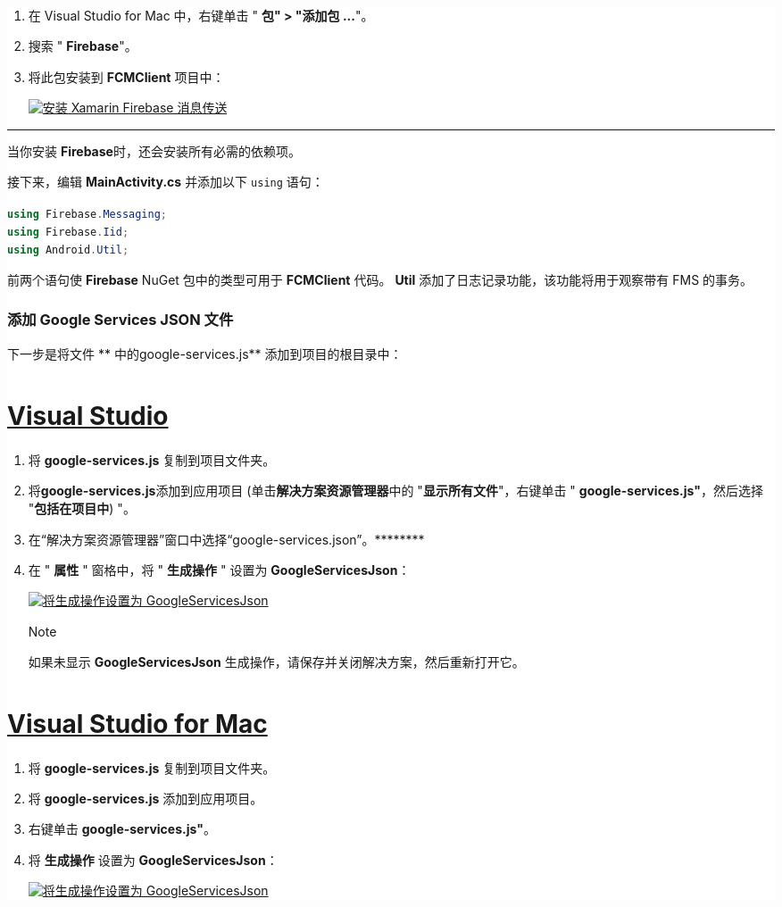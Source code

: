1. 在 Visual Studio for Mac 中，右键单击 " **包" > "添加包 ...**"。

2. 搜索 " **Firebase**"。

3. 将此包安装到 **FCMClient** 项目中：

    [![安装 Xamarin Firebase 消息传送](remote-notifications-with-fcm-images/03-firebase-messaging-xs-sml.png)](remote-notifications-with-fcm-images/03-firebase-messaging-xs.png#lightbox)

-----

当你安装 **Firebase**时，还会安装所有必需的依赖项。

接下来，编辑 **MainActivity.cs** 并添加以下 `using` 语句：

```csharp
using Firebase.Messaging;
using Firebase.Iid;
using Android.Util;
```

前两个语句使 **Firebase** NuGet 包中的类型可用于 **FCMClient** 代码。 **Util** 添加了日志记录功能，该功能将用于观察带有 FMS 的事务。

### <a name="add-the-google-services-json-file"></a><a name="add-googleplayservices-json"></a>添加 Google Services JSON 文件

下一步是将文件 ** 中的google-services.js** 添加到项目的根目录中：

# <a name="visual-studio"></a>[Visual Studio](#tab/windows)

1. 将 **google-services.js** 复制到项目文件夹。

2. 将**google-services.js**添加到应用项目 (单击**解决方案资源管理器**中的 "**显示所有文件**"，右键单击 " **google-services.js"**，然后选择 "**包括在项目中**) "。

3. 在“解决方案资源管理器”窗口中选择“google-services.json”。********

4. 在 " **属性** " 窗格中，将 " **生成操作** " 设置为  **GoogleServicesJson**：

    [![将生成操作设置为 GoogleServicesJson](remote-notifications-with-fcm-images/04-google-services-json-vs-sml.png)](remote-notifications-with-fcm-images/04-google-services-json-vs.png#lightbox)

    > [!NOTE] 
    > 如果未显示 **GoogleServicesJson** 生成操作，请保存并关闭解决方案，然后重新打开它。

# <a name="visual-studio-for-mac"></a>[Visual Studio for Mac](#tab/macos)

1. 将 **google-services.js** 复制到项目文件夹。

2. 将 **google-services.js** 添加到应用项目。

3. 右键单击 **google-services.js"**。

4. 将 **生成操作** 设置为 **GoogleServicesJson**：

    [![将生成操作设置为 GoogleServicesJson](remote-notifications-with-fcm-images/04-google-services-json-xs-sml.png)](remote-notifications-with-fcm-images/04-google-services-json-xs.png#lightbox)
